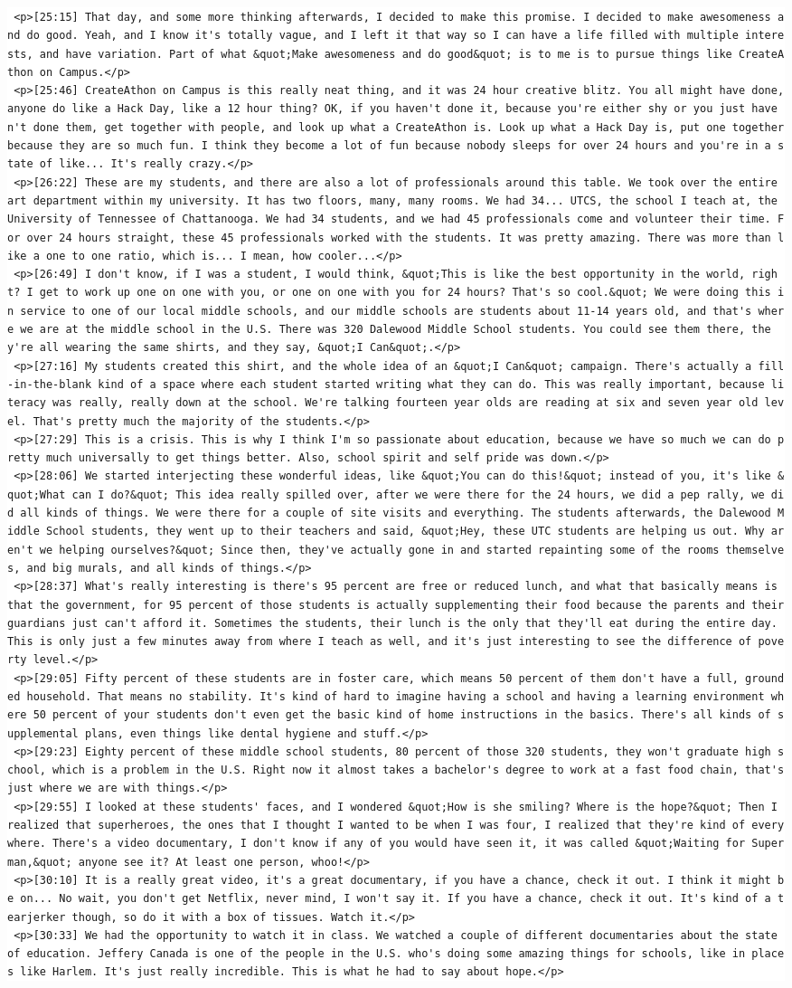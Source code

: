      <p>[25:15] That day, and some more thinking afterwards, I decided to make this promise. I decided to make awesomeness and do good. Yeah, and I know it's totally vague, and I left it that way so I can have a life filled with multiple interests, and have variation. Part of what &quot;Make awesomeness and do good&quot; is to me is to pursue things like CreateAthon on Campus.</p>
     <p>[25:46] CreateAthon on Campus is this really neat thing, and it was 24 hour creative blitz. You all might have done, anyone do like a Hack Day, like a 12 hour thing? OK, if you haven't done it, because you're either shy or you just haven't done them, get together with people, and look up what a CreateAthon is. Look up what a Hack Day is, put one together because they are so much fun. I think they become a lot of fun because nobody sleeps for over 24 hours and you're in a state of like... It's really crazy.</p>
     <p>[26:22] These are my students, and there are also a lot of professionals around this table. We took over the entire art department within my university. It has two floors, many, many rooms. We had 34... UTCS, the school I teach at, the University of Tennessee of Chattanooga. We had 34 students, and we had 45 professionals come and volunteer their time. For over 24 hours straight, these 45 professionals worked with the students. It was pretty amazing. There was more than like a one to one ratio, which is... I mean, how cooler...</p>
     <p>[26:49] I don't know, if I was a student, I would think, &quot;This is like the best opportunity in the world, right? I get to work up one on one with you, or one on one with you for 24 hours? That's so cool.&quot; We were doing this in service to one of our local middle schools, and our middle schools are students about 11-14 years old, and that's where we are at the middle school in the U.S. There was 320 Dalewood Middle School students. You could see them there, they're all wearing the same shirts, and they say, &quot;I Can&quot;.</p>
     <p>[27:16] My students created this shirt, and the whole idea of an &quot;I Can&quot; campaign. There's actually a fill-in-the-blank kind of a space where each student started writing what they can do. This was really important, because literacy was really, really down at the school. We're talking fourteen year olds are reading at six and seven year old level. That's pretty much the majority of the students.</p>
     <p>[27:29] This is a crisis. This is why I think I'm so passionate about education, because we have so much we can do pretty much universally to get things better. Also, school spirit and self pride was down.</p>
     <p>[28:06] We started interjecting these wonderful ideas, like &quot;You can do this!&quot; instead of you, it's like &quot;What can I do?&quot; This idea really spilled over, after we were there for the 24 hours, we did a pep rally, we did all kinds of things. We were there for a couple of site visits and everything. The students afterwards, the Dalewood Middle School students, they went up to their teachers and said, &quot;Hey, these UTC students are helping us out. Why aren't we helping ourselves?&quot; Since then, they've actually gone in and started repainting some of the rooms themselves, and big murals, and all kinds of things.</p>
     <p>[28:37] What's really interesting is there's 95 percent are free or reduced lunch, and what that basically means is that the government, for 95 percent of those students is actually supplementing their food because the parents and their guardians just can't afford it. Sometimes the students, their lunch is the only that they'll eat during the entire day. This is only just a few minutes away from where I teach as well, and it's just interesting to see the difference of poverty level.</p>
     <p>[29:05] Fifty percent of these students are in foster care, which means 50 percent of them don't have a full, grounded household. That means no stability. It's kind of hard to imagine having a school and having a learning environment where 50 percent of your students don't even get the basic kind of home instructions in the basics. There's all kinds of supplemental plans, even things like dental hygiene and stuff.</p>
     <p>[29:23] Eighty percent of these middle school students, 80 percent of those 320 students, they won't graduate high school, which is a problem in the U.S. Right now it almost takes a bachelor's degree to work at a fast food chain, that's just where we are with things.</p>
     <p>[29:55] I looked at these students' faces, and I wondered &quot;How is she smiling? Where is the hope?&quot; Then I realized that superheroes, the ones that I thought I wanted to be when I was four, I realized that they're kind of everywhere. There's a video documentary, I don't know if any of you would have seen it, it was called &quot;Waiting for Superman,&quot; anyone see it? At least one person, whoo!</p>
     <p>[30:10] It is a really great video, it's a great documentary, if you have a chance, check it out. I think it might be on... No wait, you don't get Netflix, never mind, I won't say it. If you have a chance, check it out. It's kind of a tearjerker though, so do it with a box of tissues. Watch it.</p>
     <p>[30:33] We had the opportunity to watch it in class. We watched a couple of different documentaries about the state of education. Jeffery Canada is one of the people in the U.S. who's doing some amazing things for schools, like in places like Harlem. It's just really incredible. This is what he had to say about hope.</p>